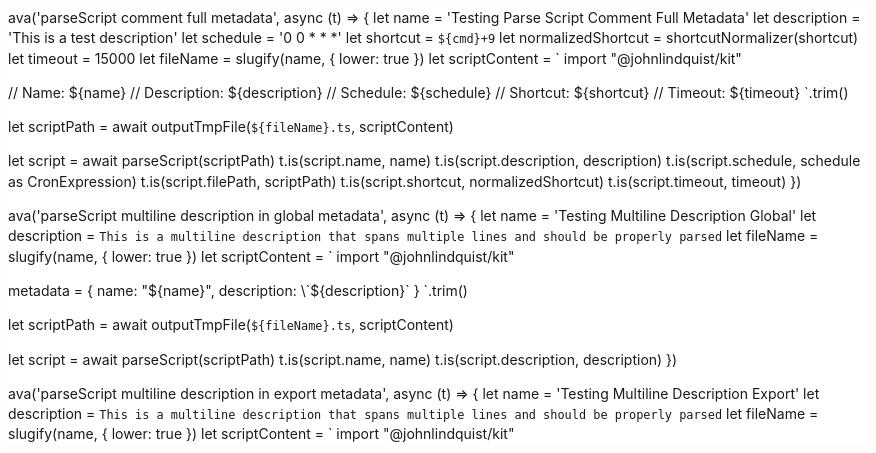 ava('parseScript comment full metadata', async (t) => {
  let name = 'Testing Parse Script Comment Full Metadata'
  let description = 'This is a test description'
  let schedule = '0 0 * * *'
  let shortcut = `${cmd}+9`
  let normalizedShortcut = shortcutNormalizer(shortcut)
  let timeout = 15000
  let fileName = slugify(name, { lower: true })
  let scriptContent = `
import "@johnlindquist/kit"

// Name: ${name}
// Description: ${description}
// Schedule: ${schedule}
// Shortcut: ${shortcut}
// Timeout: ${timeout}
  `.trim()

  let scriptPath = await outputTmpFile(`${fileName}.ts`, scriptContent)

  let script = await parseScript(scriptPath)
  t.is(script.name, name)
  t.is(script.description, description)
  t.is(script.schedule, schedule as CronExpression)
  t.is(script.filePath, scriptPath)
  t.is(script.shortcut, normalizedShortcut)
  t.is(script.timeout, timeout)
})

ava('parseScript multiline description in global metadata', async (t) => {
  let name = 'Testing Multiline Description Global'
  let description = `This is a multiline description
that spans multiple lines
and should be properly parsed`
  let fileName = slugify(name, { lower: true })
  let scriptContent = `
import "@johnlindquist/kit"

metadata = {
  name: "${name}",
  description: \`${description}\`
}
  `.trim()

  let scriptPath = await outputTmpFile(`${fileName}.ts`, scriptContent)

  let script = await parseScript(scriptPath)
  t.is(script.name, name)
  t.is(script.description, description)
})

ava('parseScript multiline description in export metadata', async (t) => {
  let name = 'Testing Multiline Description Export'
  let description = `This is a multiline description
that spans multiple lines
and should be properly parsed`
  let fileName = slugify(name, { lower: true })
  let scriptContent = `
import "@johnlindquist/kit"
